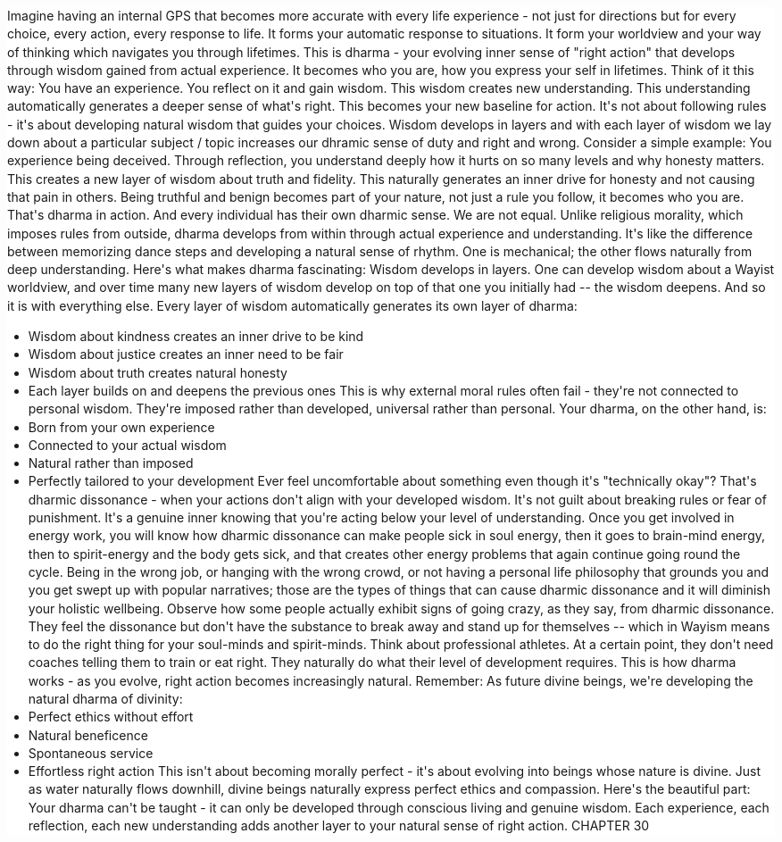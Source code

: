 Imagine having an internal GPS that becomes more accurate with every life experience - not just for directions but for every choice, every action, every response to life. It forms your automatic response to situations. It form your worldview and your way of thinking which navigates you through lifetimes.
This is dharma - your evolving inner sense of "right action" that develops through wisdom gained from actual experience. It becomes who you are, how you express your self in lifetimes.
Think of it this way: You have an experience. You reflect on it and gain wisdom. This wisdom creates new understanding. This understanding automatically generates a deeper sense of what's right. This becomes your new baseline for action. It's not about following rules - it's about developing natural wisdom that guides your choices.
Wisdom develops in layers and with each layer of wisdom we lay down about a particular subject / topic increases our dhramic sense of duty and right and wrong.
Consider a simple example: You experience being deceived. Through reflection, you understand deeply how it hurts on so many levels and why honesty matters. This creates a new layer of wisdom about truth and fidelity. This naturally generates an inner drive for honesty and not causing that pain in others. Being truthful and benign becomes part of your nature, not just a rule you follow, it becomes who you are. That's dharma in action. And every individual has their own dharmic sense. We are not equal.
Unlike religious morality, which imposes rules from outside, dharma develops from within through actual experience and understanding. It's like the difference between memorizing dance steps and developing a natural sense of rhythm. One is mechanical; the other flows naturally from deep understanding.
Here's what makes dharma fascinating: Wisdom develops in layers. One can develop wisdom about a Wayist worldview, and over time many new layers of wisdom develop on top of that one you initially had -- the wisdom deepens. And so it is with everything else. Every layer of wisdom automatically generates its own layer of dharma:
- Wisdom about kindness creates an inner drive to be kind
- Wisdom about justice creates an inner need to be fair
- Wisdom about truth creates natural honesty
- Each layer builds on and deepens the previous ones
This is why external moral rules often fail - they're not connected to personal wisdom. They're imposed rather than developed, universal rather than personal. Your dharma, on the other hand, is:
- Born from your own experience
- Connected to your actual wisdom
- Natural rather than imposed
- Perfectly tailored to your development
Ever feel uncomfortable about something even though it's "technically okay"? That's dharmic dissonance - when your actions don't align with your developed wisdom. It's not guilt about breaking rules or fear of punishment. It's a genuine inner knowing that you're acting below your level of understanding.
Once you get involved in energy work, you will know how dharmic dissonance can make people sick in soul energy, then it goes to brain-mind energy, then to spirit-energy and the body gets sick, and that creates other energy problems that again continue going round the cycle.
Being in the wrong job, or hanging with the wrong crowd, or not having a personal life philosophy that grounds you and you get swept up with popular narratives; those are the types of things that can cause dharmic dissonance and it will diminish your holistic wellbeing.
Observe how some people actually exhibit signs of going crazy, as they say, from dharmic dissonance. They feel the dissonance but don't have the substance to break away and stand up for themselves -- which in Wayism means to do the right thing for your soul-minds and spirit-minds.
Think about professional athletes. At a certain point, they don't need coaches telling them to train or eat right. They naturally do what their level of development requires. This is how dharma works - as you evolve, right action becomes increasingly natural.
Remember: As future divine beings, we're developing the natural dharma of divinity:
- Perfect ethics without effort
- Natural beneficence
- Spontaneous service
- Effortless right action
This isn't about becoming morally perfect - it's about evolving into beings whose nature is divine. Just as water naturally flows downhill, divine beings naturally express perfect ethics and compassion.
Here's the beautiful part: Your dharma can't be taught - it can only be developed through conscious living and genuine wisdom. Each experience, each reflection, each new understanding adds another layer to your natural sense of right action.
CHAPTER 30